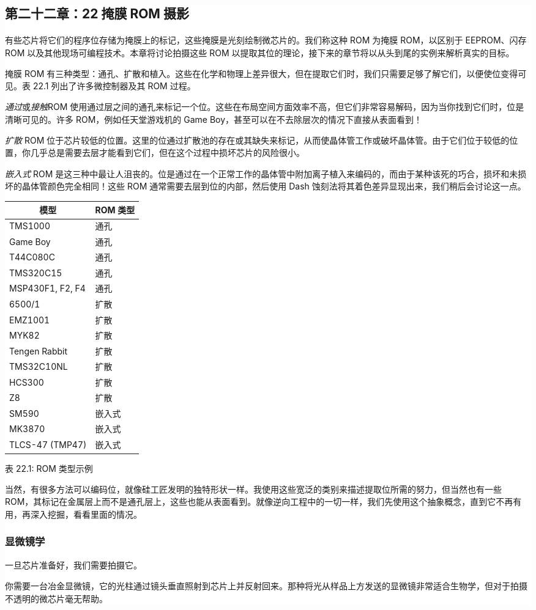 ## 第二十二章：**22  掩膜 ROM 摄影**

有些芯片将它们的程序位存储为掩膜上的标记，这些掩膜是光刻绘制微芯片的。我们称这种 ROM 为掩膜 ROM，以区别于 EEPROM、闪存 ROM 以及其他现场可编程技术。本章将讨论拍摄这些 ROM 以提取其位的理论，接下来的章节将以从头到尾的实例来解析真实的目标。

掩膜 ROM 有三种类型：通孔、扩散和植入。这些在化学和物理上差异很大，但在提取它们时，我们只需要足够了解它们，以便使位变得可见。表 22.1 列出了许多微控制器及其 ROM 过程。

*通过*或*接触*ROM 使用通过层之间的通孔来标记一个位。这些在布局空间方面效率不高，但它们非常容易解码，因为当你找到它们时，位是清晰可见的。许多 ROM，例如任天堂游戏机的 Game Boy，甚至可以在不去除层次的情况下直接从表面看到！

*扩散* ROM 位于芯片较低的位置。这里的位通过扩散池的存在或其缺失来标记，从而使晶体管工作或破坏晶体管。由于它们位于较低的位置，你几乎总是需要去层才能看到它们，但在这个过程中损坏芯片的风险很小。

*嵌入式* ROM 是这三种中最让人沮丧的。位是通过在一个正常工作的晶体管中附加离子植入来编码的，而由于某种该死的巧合，损坏和未损坏的晶体管颜色完全相同！这些 ROM 通常需要去层到位的内部，然后使用 Dash 蚀刻法将其着色差异显现出来，我们稍后会讨论这一点。

|  模型  | ROM 类型 |
| --- | --- |
| TMS1000 | 通孔 |
| Game Boy | 通孔 |
| T44C080C | 通孔 |
| TMS320C15 | 通孔 |
| MSP430F1, F2, F4 | 通孔 |
| 6500/1 | 扩散 |
| EMZ1001 | 扩散 |
| MYK82 | 扩散 |
| Tengen Rabbit | 扩散 |
| TMS32C10NL | 扩散 |
| HCS300 | 扩散 |
| Z8 | 扩散 |
| SM590 | 嵌入式 |
| MK3870 | 嵌入式 |
| TLCS-47 (TMP47) | 嵌入式 |

表 22.1: ROM 类型示例

当然，有很多方法可以编码位，就像硅工匠发明的独特形状一样。我使用这些宽泛的类别来描述提取位所需的努力，但当然也有一些 ROM，其标记在金属层上而不是通孔层上，这些也能从表面看到。就像逆向工程中的一切一样，我们先使用这个抽象概念，直到它不再有用，再深入挖掘，看看里面的情况。

### **显微镜学**

一旦芯片准备好，我们需要拍摄它。

你需要一台冶金显微镜，它的光柱通过镜头垂直照射到芯片上并反射回来。那种将光从样品上方发送的显微镜非常适合生物学，但对于拍摄不透明的微芯片毫无帮助。
